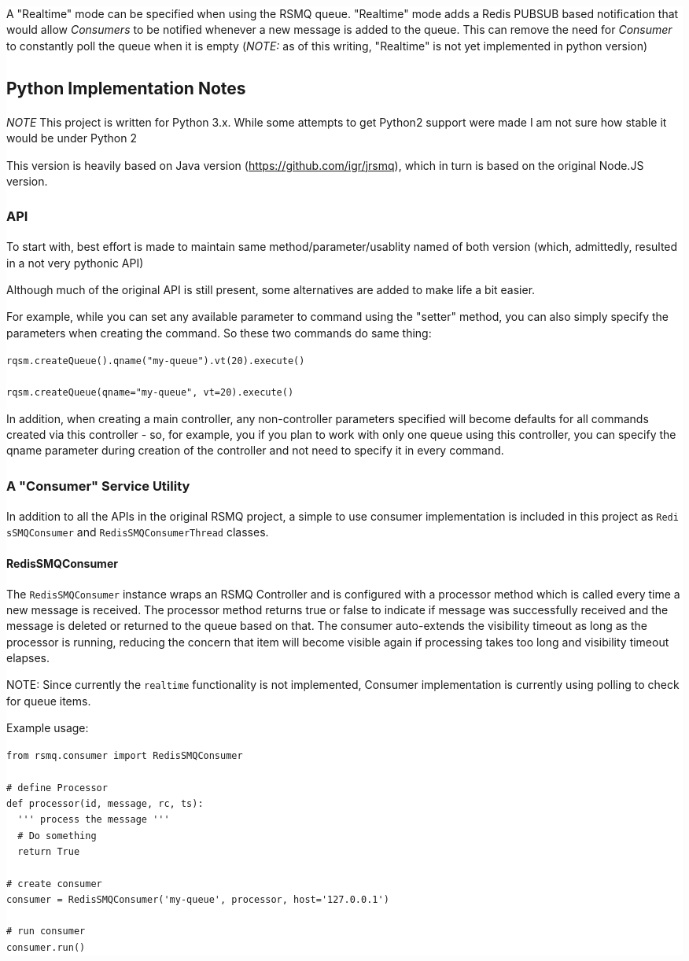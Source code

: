 A "Realtime" mode can be specified when using the RSMQ queue. "Realtime" mode adds a Redis PUBSUB
based notification that would allow _Consumers_ to be notified whenever a new message is added to
the queue. This can remove the need for _Consumer_ to constantly poll the queue when it is empty
(*NOTE:* as of this writing, "Realtime" is not yet implemented in python version)

## Python Implementation Notes

*NOTE* This project is written for Python 3.x. While some attempts to get Python2 support were made
I am not sure how stable it would be under Python 2

This version is heavily based on Java version (https://github.com/igr/jrsmq), which in turn is
based on the original Node.JS version.

### API
To start with, best effort is made to maintain same method/parameter/usablity named of both version
(which, admittedly, resulted in a not very pythonic API)

Although much of the original API is still present, some alternatives are added to make life a bit
easier.

For example, while you can set any available parameter to command using the "setter" method, you can
also simply specify the parameters when creating the command. So these two commands do same thing:

    rqsm.createQueue().qname("my-queue").vt(20).execute()

    rqsm.createQueue(qname="my-queue", vt=20).execute()

In addition, when creating a main controller, any non-controller parameters specified will become
defaults for all commands created via this controller - so, for example, you if you plan to work
with only one queue using this controller, you can specify the qname parameter during creation of
the controller and not need to specify it in every command.

### A "Consumer" Service Utility

In addition to all the APIs in the original RSMQ project, a simple to use consumer implementation
is included in this project as `RedisSMQConsumer` and `RedisSMQConsumerThread` classes.

#### RedisSMQConsumer
The `RedisSMQConsumer` instance wraps an RSMQ Controller and is configured with a processor method
which is called every time a new message is received. The processor method returns true or false 
to indicate if message was successfully received and the message is deleted or returned to the
queue based on that. The consumer auto-extends the visibility timeout as long as the processor is
running, reducing the concern that item will become visible again if processing takes too long and
visibility timeout elapses.

NOTE: Since currently the `realtime` functionality is not implemented, Consumer implementation is
currently using polling to check for queue items. 

Example usage:

```
from rsmq.consumer import RedisSMQConsumer

# define Processor
def processor(id, message, rc, ts):
  ''' process the message '''
  # Do something
  return True

# create consumer
consumer = RedisSMQConsumer('my-queue', processor, host='127.0.0.1')

# run consumer
consumer.run()
```
